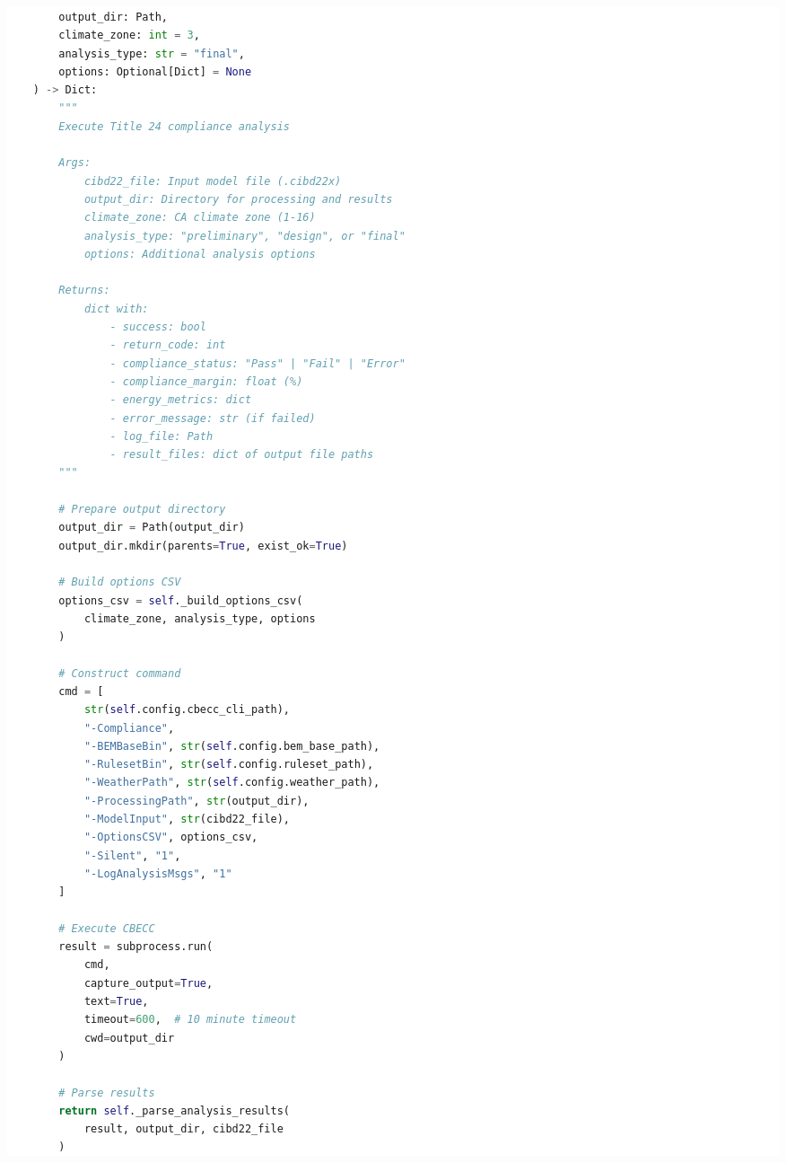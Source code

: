 ```python
        output_dir: Path,
        climate_zone: int = 3,
        analysis_type: str = "final",
        options: Optional[Dict] = None
    ) -> Dict:
        """
        Execute Title 24 compliance analysis
        
        Args:
            cibd22_file: Input model file (.cibd22x)
            output_dir: Directory for processing and results
            climate_zone: CA climate zone (1-16)
            analysis_type: "preliminary", "design", or "final"
            options: Additional analysis options
        
        Returns:
            dict with:
                - success: bool
                - return_code: int
                - compliance_status: "Pass" | "Fail" | "Error"
                - compliance_margin: float (%)
                - energy_metrics: dict
                - error_message: str (if failed)
                - log_file: Path
                - result_files: dict of output file paths
        """
        
        # Prepare output directory
        output_dir = Path(output_dir)
        output_dir.mkdir(parents=True, exist_ok=True)
        
        # Build options CSV
        options_csv = self._build_options_csv(
            climate_zone, analysis_type, options
        )
        
        # Construct command
        cmd = [
            str(self.config.cbecc_cli_path),
            "-Compliance",
            "-BEMBaseBin", str(self.config.bem_base_path),
            "-RulesetBin", str(self.config.ruleset_path),
            "-WeatherPath", str(self.config.weather_path),
            "-ProcessingPath", str(output_dir),
            "-ModelInput", str(cibd22_file),
            "-OptionsCSV", options_csv,
            "-Silent", "1",
            "-LogAnalysisMsgs", "1"
        ]
        
        # Execute CBECC
        result = subprocess.run(
            cmd,
            capture_output=True,
            text=True,
            timeout=600,  # 10 minute timeout
            cwd=output_dir
        )
        
        # Parse results
        return self._parse_analysis_results(
            result, output_dir, cibd22_file
        )
```